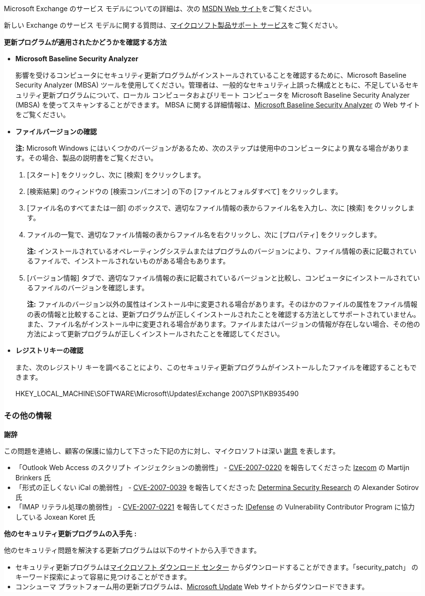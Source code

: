 Microsoft Exchange のサービス モデルについての詳細は、次の [MSDN Web サイト](http://go.microsoft.com/fwlink/?linkid=89577)をご覧ください。

新しい Exchange のサービス モデルに関する質問は、[マイクロソフト製品サポート サービス](http://support.microsoft.com/?ln=ja&x=15&y=12)をご覧ください。

**更新プログラムが適用されたかどうかを確認する方法**

-   **Microsoft Baseline Security Analyzer**

    影響を受けるコンピュータにセキュリティ更新プログラムがインストールされていることを確認するために、Microsoft Baseline Security Analyzer (MBSA) ツールを使用してください。管理者は、一般的なセキュリティ上誤った構成とともに、不足しているセキュリティ更新プログラムについて、ローカル コンピュータおよびリモート コンピュータを Microsoft Baseline Security Analyzer (MBSA) を使ってスキャンすることができます。 MBSA に関する詳細情報は、[Microsoft Baseline Security Analyzer](http://technet.microsoft.com/ja-jp/security/cc184924.aspx) の Web サイトをご覧ください。

-   **ファイルバージョンの確認**

    **注:** Microsoft Windows にはいくつかのバージョンがあるため、次のステップは使用中のコンピュータにより異なる場合があります。その場合、製品の説明書をご覧ください。

    1.  \[スタート\] をクリックし、次に \[検索\] をクリックします。
    2.  \[検索結果\] のウィンドウの \[検索コンパニオン\] の下の \[ファイルとフォルダすべて\] をクリックします。
    3.  \[ファイル名のすべてまたは一部\] のボックスで、適切なファイル情報の表からファイル名を入力し、次に \[検索\] をクリックします。
    4.  ファイルの一覧で、適切なファイル情報の表からファイル名を右クリックし、次に \[プロパティ\] をクリックします。

        **注:** インストールされているオペレーティングシステムまたはプログラムのバージョンにより、ファイル情報の表に記載されているファイルで、インストールされないものがある場合もあります。

    5.  \[バージョン情報\] タブで、適切なファイル情報の表に記載されているバージョンと比較し、コンピュータにインストールされているファイルのバージョンを確認します。

        **注:** ファイルのバージョン以外の属性はインストール中に変更される場合があります。そのほかのファイルの属性をファイル情報の表の情報と比較することは、更新プログラムが正しくインストールされたことを確認する方法としてサポートされていません。また、ファイル名がインストール中に変更される場合があります。ファイルまたはバージョンの情報が存在しない場合、その他の方法によって更新プログラムが正しくインストールされたことを確認してください。

-   **レジストリキーの確認**

    また、次のレジストリ キーを調べることにより、このセキュリティ更新プログラムがインストールしたファイルを確認することもできます。

    HKEY\_LOCAL\_MACHINE\\SOFTWARE\\Microsoft\\Updates\\Exchange 2007\\SP1\\KB935490

### その他の情報

**謝辞**

この問題を連絡し、顧客の保護に協力して下さった下記の方に対し、マイクロソフトは深い [謝意](http://technet.microsoft.com/security/bulletin/policy) を表します。

-   「Outlook Web Access のスクリプト インジェクションの脆弱性」 - [CVE-2007-0220](http://www.cve.mitre.org/cgi-bin/cvename.cgi?name=cve-2007-0220) を報告してくださった [Izecom](http://www.izecom.com/) の Martijn Brinkers 氏
-   「形式の正しくない iCal の脆弱性」 - [CVE-2007-0039](http://www.cve.mitre.org/cgi-bin/cvename.cgi?name=cve-2007-0039) を報告してくださった [Determina Security Research](http://www.determina.com/security.research) の Alexander Sotirov 氏
-   「IMAP リテラル処理の脆弱性」 - [CVE-2007-0221](http://www.cve.mitre.org/cgi-bin/cvename.cgi?name=cve-2007-0221) を報告してくださった [IDefense](http://labs.idefense.com/) の Vulnerability Contributor Program に協力している Joxean Koret 氏

**他のセキュリティ更新プログラムの入手先** **:**

他のセキュリティ問題を解決する更新プログラムは以下のサイトから入手できます。

-   セキュリティ更新プログラムは[マイクロソフト ダウンロード センター](http://www.microsoft.com/downloads/search.aspx?displaylang=ja) からダウンロードすることができます。「security\_patch」 のキーワード探索によって容易に見つけることができます。
-   コンシューマ プラットフォーム用の更新プログラムは、[Microsoft Update](http://update.microsoft.com/microsoftupdate/) Web サイトからダウンロードできます。
